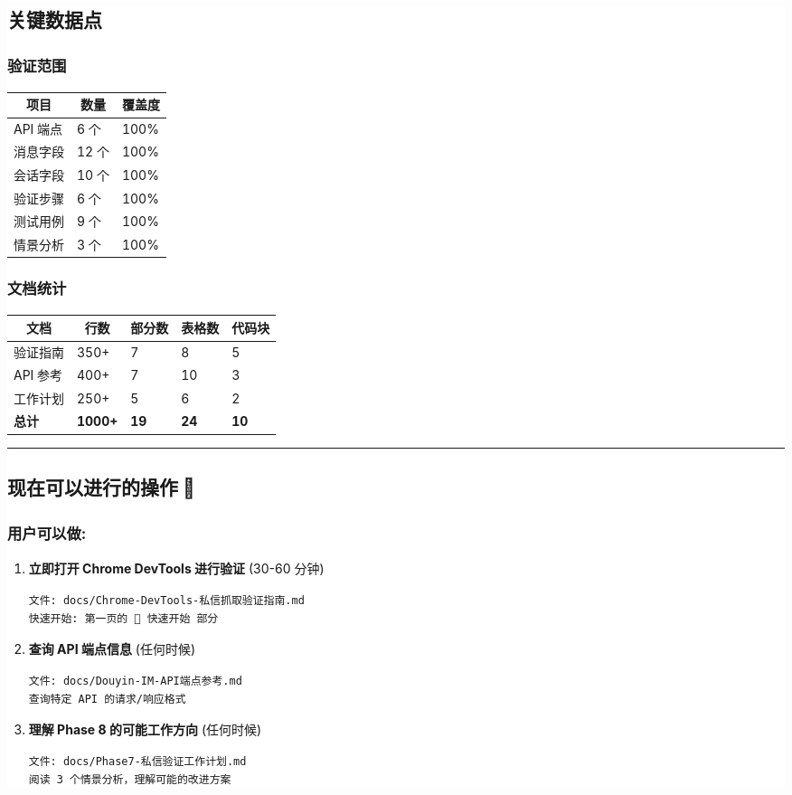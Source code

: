 
## 关键数据点

### 验证范围

| 项目 | 数量 | 覆盖度 |
|------|------|--------|
| API 端点 | 6 个 | 100% |
| 消息字段 | 12 个 | 100% |
| 会话字段 | 10 个 | 100% |
| 验证步骤 | 6 个 | 100% |
| 测试用例 | 9 个 | 100% |
| 情景分析 | 3 个 | 100% |

### 文档统计

| 文档 | 行数 | 部分数 | 表格数 | 代码块 |
|------|-----|--------|--------|--------|
| 验证指南 | 350+ | 7 | 8 | 5 |
| API 参考 | 400+ | 7 | 10 | 3 |
| 工作计划 | 250+ | 5 | 6 | 2 |
| **总计** | **1000+** | **19** | **24** | **10** |

---

## 现在可以进行的操作 🚀

### 用户可以做:

1. **立即打开 Chrome DevTools 进行验证** (30-60 分钟)
   ```
   文件: docs/Chrome-DevTools-私信抓取验证指南.md
   快速开始: 第一页的 🚀 快速开始 部分
   ```

2. **查询 API 端点信息** (任何时候)
   ```
   文件: docs/Douyin-IM-API端点参考.md
   查询特定 API 的请求/响应格式
   ```

3. **理解 Phase 8 的可能工作方向** (任何时候)
   ```
   文件: docs/Phase7-私信验证工作计划.md
   阅读 3 个情景分析，理解可能的改进方案
   ```

